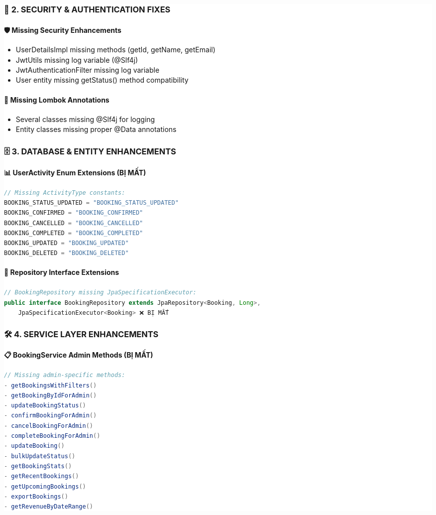 ### 🔐 **2. SECURITY & AUTHENTICATION FIXES**

#### 🛡️ **Missing Security Enhancements**
- UserDetailsImpl missing methods (getId, getName, getEmail)
- JwtUtils missing log variable (@Slf4j)
- JwtAuthenticationFilter missing log variable
- User entity missing getStatus() method compatibility

#### 🔑 **Missing Lombok Annotations**
- Several classes missing @Slf4j for logging
- Entity classes missing proper @Data annotations

### 🗄️ **3. DATABASE & ENTITY ENHANCEMENTS**

#### 📊 **UserActivity Enum Extensions (BỊ MẤT)**
```java
// Missing ActivityType constants:
BOOKING_STATUS_UPDATED = "BOOKING_STATUS_UPDATED"
BOOKING_CONFIRMED = "BOOKING_CONFIRMED" 
BOOKING_CANCELLED = "BOOKING_CANCELLED"
BOOKING_COMPLETED = "BOOKING_COMPLETED"
BOOKING_UPDATED = "BOOKING_UPDATED"
BOOKING_DELETED = "BOOKING_DELETED"
```

#### 🔗 **Repository Interface Extensions**
```java
// BookingRepository missing JpaSpecificationExecutor:
public interface BookingRepository extends JpaRepository<Booking, Long>, 
    JpaSpecificationExecutor<Booking> ❌ BỊ MẤT
```

### 🛠️ **4. SERVICE LAYER ENHANCEMENTS**

#### 📋 **BookingService Admin Methods (BỊ MẤT)**
```java
// Missing admin-specific methods:
- getBookingsWithFilters()
- getBookingByIdForAdmin() 
- updateBookingStatus()
- confirmBookingForAdmin()
- cancelBookingForAdmin()
- completeBookingForAdmin()
- updateBooking()
- bulkUpdateStatus()
- getBookingStats()
- getRecentBookings()
- getUpcomingBookings()
- exportBookings()
- getRevenueByDateRange()
```

